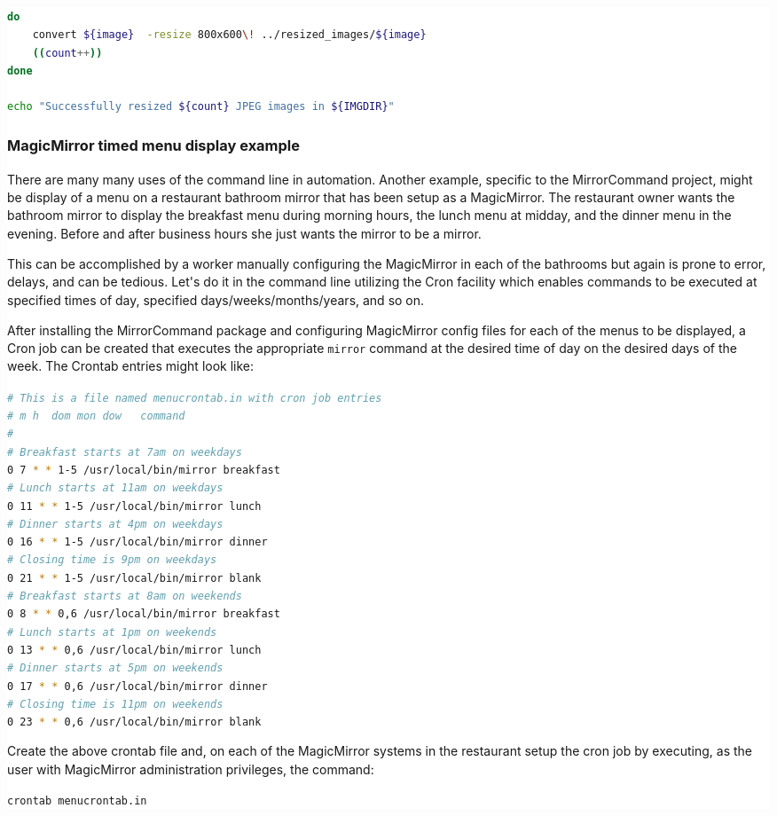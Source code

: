 ```bash
do
    convert ${image}  -resize 800x600\! ../resized_images/${image}
    ((count++))
done

echo "Successfully resized ${count} JPEG images in ${IMGDIR}"
```

### MagicMirror timed menu display example
There are many many uses of the command line in automation. Another example,
specific to the MirrorCommand project, might be display of a menu on a
restaurant bathroom mirror that has been setup as a MagicMirror. The restaurant
owner wants the bathroom mirror to display the breakfast menu during morning
hours, the lunch menu at midday, and the dinner menu in the evening. Before
and after business hours she just wants the mirror to be a mirror.

This can be accomplished by a worker manually configuring the MagicMirror in each
of the bathrooms but again is prone to error, delays, and can be tedious. Let's
do it in the command line utilizing the Cron facility which enables commands to
be executed at specified times of day, specified days/weeks/months/years, and so on.

After installing the MirrorCommand package and configuring MagicMirror config
files for each of the menus to be displayed, a Cron job can be created that executes
the appropriate `mirror` command at the desired time of day on the desired days
of the week. The Crontab entries might look like:

```bash
# This is a file named menucrontab.in with cron job entries
# m h  dom mon dow   command
#
# Breakfast starts at 7am on weekdays
0 7 * * 1-5 /usr/local/bin/mirror breakfast
# Lunch starts at 11am on weekdays
0 11 * * 1-5 /usr/local/bin/mirror lunch
# Dinner starts at 4pm on weekdays
0 16 * * 1-5 /usr/local/bin/mirror dinner
# Closing time is 9pm on weekdays
0 21 * * 1-5 /usr/local/bin/mirror blank
# Breakfast starts at 8am on weekends
0 8 * * 0,6 /usr/local/bin/mirror breakfast
# Lunch starts at 1pm on weekends
0 13 * * 0,6 /usr/local/bin/mirror lunch
# Dinner starts at 5pm on weekends
0 17 * * 0,6 /usr/local/bin/mirror dinner
# Closing time is 11pm on weekends
0 23 * * 0,6 /usr/local/bin/mirror blank
```
Create the above crontab file and, on each of the MagicMirror systems in
the restaurant setup the cron job by executing, as the user with MagicMirror
administration privileges, the command:

`crontab menucrontab.in`
